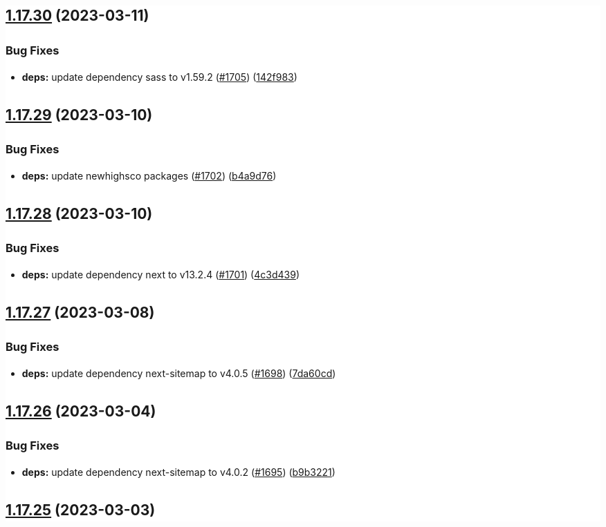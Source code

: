 ## [1.17.30](https://github.com/newhighsco/website/compare/v1.17.29...v1.17.30) (2023-03-11)


### Bug Fixes

* **deps:** update dependency sass to v1.59.2 ([#1705](https://github.com/newhighsco/website/issues/1705)) ([142f983](https://github.com/newhighsco/website/commit/142f983a4148b92efc4150447512dccb4ae45c91))

## [1.17.29](https://github.com/newhighsco/website/compare/v1.17.28...v1.17.29) (2023-03-10)


### Bug Fixes

* **deps:** update newhighsco packages ([#1702](https://github.com/newhighsco/website/issues/1702)) ([b4a9d76](https://github.com/newhighsco/website/commit/b4a9d7668bf70ab3b967b1d8ba349970bdcdebe8))

## [1.17.28](https://github.com/newhighsco/website/compare/v1.17.27...v1.17.28) (2023-03-10)


### Bug Fixes

* **deps:** update dependency next to v13.2.4 ([#1701](https://github.com/newhighsco/website/issues/1701)) ([4c3d439](https://github.com/newhighsco/website/commit/4c3d4390926144dd4b3aa7c64a855ba4eb760653))

## [1.17.27](https://github.com/newhighsco/website/compare/v1.17.26...v1.17.27) (2023-03-08)


### Bug Fixes

* **deps:** update dependency next-sitemap to v4.0.5 ([#1698](https://github.com/newhighsco/website/issues/1698)) ([7da60cd](https://github.com/newhighsco/website/commit/7da60cdaf20a5fad20ca7708ee42372cac4a60f7))

## [1.17.26](https://github.com/newhighsco/website/compare/v1.17.25...v1.17.26) (2023-03-04)


### Bug Fixes

* **deps:** update dependency next-sitemap to v4.0.2 ([#1695](https://github.com/newhighsco/website/issues/1695)) ([b9b3221](https://github.com/newhighsco/website/commit/b9b3221abc4de846639538c6ee107e9d16cc5544))

## [1.17.25](https://github.com/newhighsco/website/compare/v1.17.24...v1.17.25) (2023-03-03)
